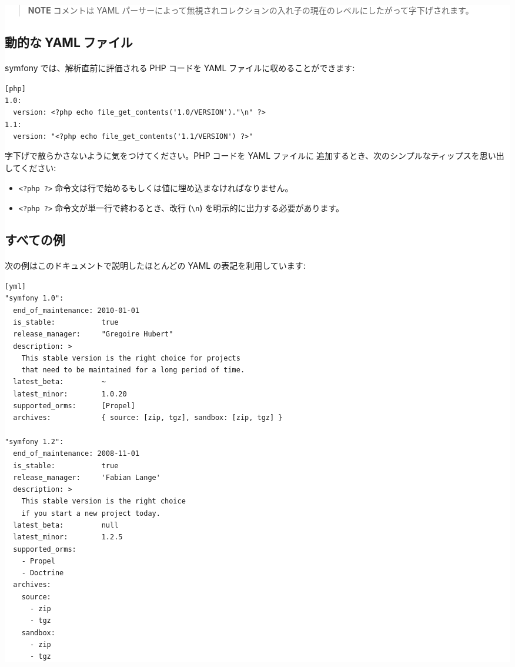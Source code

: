 >**NOTE**
>コメントは YAML パーサーによって無視されコレクションの入れ子の現在のレベルにしたがって字下げされます。

動的な YAML ファイル
--------------------

symfony では、解析直前に評価される PHP コードを YAML ファイルに収めることができます:

    [php]
    1.0:
      version: <?php echo file_get_contents('1.0/VERSION')."\n" ?>
    1.1:
      version: "<?php echo file_get_contents('1.1/VERSION') ?>"

字下げで散らかさないように気をつけてください。PHP コードを YAML ファイルに 追加するとき、次のシンプルなティップスを思い出してください:

 * `<?php ?>` 命令文は行で始めるもしくは値に埋め込まなければなりません。

 * `<?php ?>` 命令文が単一行で終わるとき、改行 (`\n`) を明示的に出力する必要があります。

<div class="pagebreak"></div>

すべての例
----------

次の例はこのドキュメントで説明したほとんどの YAML の表記を利用しています:

    [yml]
    "symfony 1.0":
      end_of_maintenance: 2010-01-01
      is_stable:           true
      release_manager:     "Gregoire Hubert"
      description: >
        This stable version is the right choice for projects
        that need to be maintained for a long period of time.
      latest_beta:         ~
      latest_minor:        1.0.20
      supported_orms:      [Propel]
      archives:            { source: [zip, tgz], sandbox: [zip, tgz] }

    "symfony 1.2":
      end_of_maintenance: 2008-11-01
      is_stable:           true
      release_manager:     'Fabian Lange'
      description: >
        This stable version is the right choice
        if you start a new project today.
      latest_beta:         null
      latest_minor:        1.2.5
      supported_orms:
        - Propel
        - Doctrine
      archives:
        source:
          - zip
          - tgz
        sandbox:
          - zip
          - tgz

